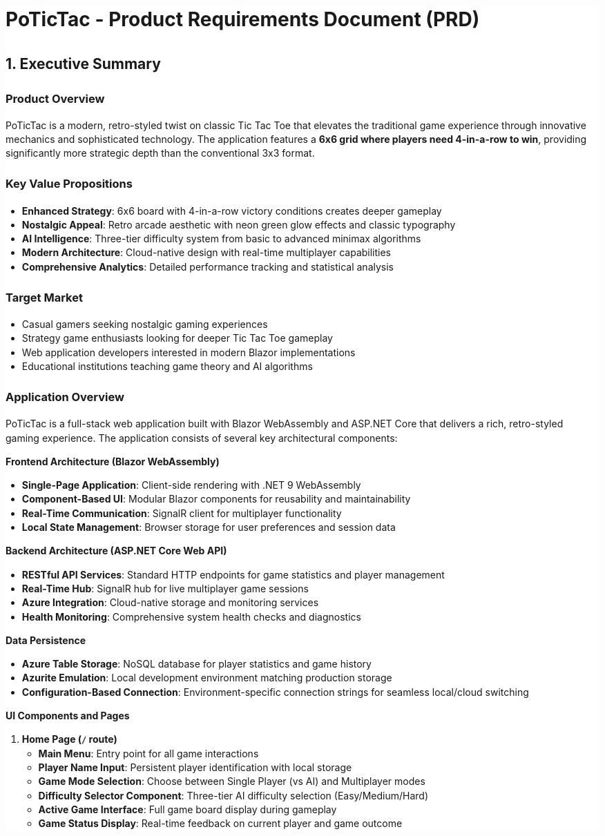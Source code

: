 # PoTicTac - Product Requirements Document (PRD)

## 1. Executive Summary

### Product Overview
PoTicTac is a modern, retro-styled twist on classic Tic Tac Toe that elevates the traditional game experience through innovative mechanics and sophisticated technology. The application features a **6x6 grid where players need 4-in-a-row to win**, providing significantly more strategic depth than the conventional 3x3 format.

### Key Value Propositions
- **Enhanced Strategy**: 6x6 board with 4-in-a-row victory conditions creates deeper gameplay
- **Nostalgic Appeal**: Retro arcade aesthetic with neon green glow effects and classic typography
- **AI Intelligence**: Three-tier difficulty system from basic to advanced minimax algorithms
- **Modern Architecture**: Cloud-native design with real-time multiplayer capabilities
- **Comprehensive Analytics**: Detailed performance tracking and statistical analysis

### Target Market
- Casual gamers seeking nostalgic gaming experiences
- Strategy game enthusiasts looking for deeper Tic Tac Toe gameplay
- Web application developers interested in modern Blazor implementations
- Educational institutions teaching game theory and AI algorithms

### Application Overview
PoTicTac is a full-stack web application built with Blazor WebAssembly and ASP.NET Core that delivers a rich, retro-styled gaming experience. The application consists of several key architectural components:

**Frontend Architecture (Blazor WebAssembly)**
- **Single-Page Application**: Client-side rendering with .NET 9 WebAssembly
- **Component-Based UI**: Modular Blazor components for reusability and maintainability
- **Real-Time Communication**: SignalR client for multiplayer functionality
- **Local State Management**: Browser storage for user preferences and session data

**Backend Architecture (ASP.NET Core Web API)**
- **RESTful API Services**: Standard HTTP endpoints for game statistics and player management
- **Real-Time Hub**: SignalR hub for live multiplayer game sessions
- **Azure Integration**: Cloud-native storage and monitoring services
- **Health Monitoring**: Comprehensive system health checks and diagnostics

**Data Persistence**
- **Azure Table Storage**: NoSQL database for player statistics and game history
- **Azurite Emulation**: Local development environment matching production storage
- **Configuration-Based Connection**: Environment-specific connection strings for seamless local/cloud switching

**UI Components and Pages**

1. **Home Page (`/` route)**
   - **Main Menu**: Entry point for all game interactions
   - **Player Name Input**: Persistent player identification with local storage
   - **Game Mode Selection**: Choose between Single Player (vs AI) and Multiplayer modes
   - **Difficulty Selector Component**: Three-tier AI difficulty selection (Easy/Medium/Hard)
   - **Active Game Interface**: Full game board display during gameplay
   - **Game Status Display**: Real-time feedback on current player and game outcome
